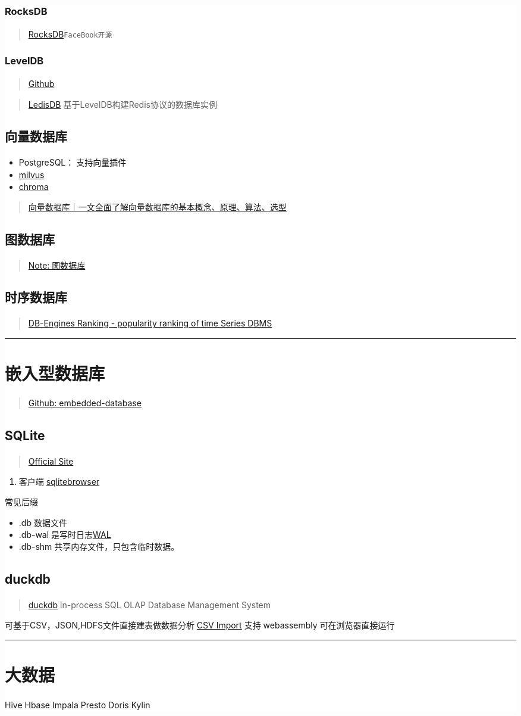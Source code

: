 ### RocksDB
> [RocksDB](https://github.com/facebook/rocksdb)`FaceBook开源`

### LevelDB
> [Github](https://github.com/google/leveldb)  

> [LedisDB](https://github.com/ledisdb/ledisdb) 基于LevelDB构建Redis协议的数据库实例

## 向量数据库
- PostgreSQL： 支持向量插件
- [milvus](https://milvus.io/)
- [chroma](https://github.com/chroma-core/chroma)

> [向量数据库｜一文全面了解向量数据库的基本概念、原理、算法、选型](https://cloud.tencent.com/developer/article/2312534)

## 图数据库
> [Note: 图数据库](/Database/Graph.md)  

## 时序数据库
> [DB-Engines Ranking - popularity ranking of time Series DBMS](https://db-engines.com/en/ranking/time+series+dbms)  

************************
# 嵌入型数据库
> [Github: embedded-database](https://github.com/topics/embedded-database)

## SQLite
> [Official Site](https://sqlite.org/index.html)  

1. 客户端 [sqlitebrowser](https://sqlitebrowser.org/)  

常见后缀 
- .db 数据文件 
- .db-wal 是写时日志[WAL](https://www.sqlite.org/wal.html)
- .db-shm 共享内存文件，只包含临时数据。

## duckdb
> [duckdb](https://duckdb.org/)  in-process SQL OLAP Database Management System

可基于CSV，JSON,HDFS文件直接建表做数据分析 [CSV Import](https://duckdb.org/docs/data/csv/overview)
支持 webassembly 可在浏览器直接运行

************************

# 大数据
Hive Hbase Impala Presto Doris Kylin 
